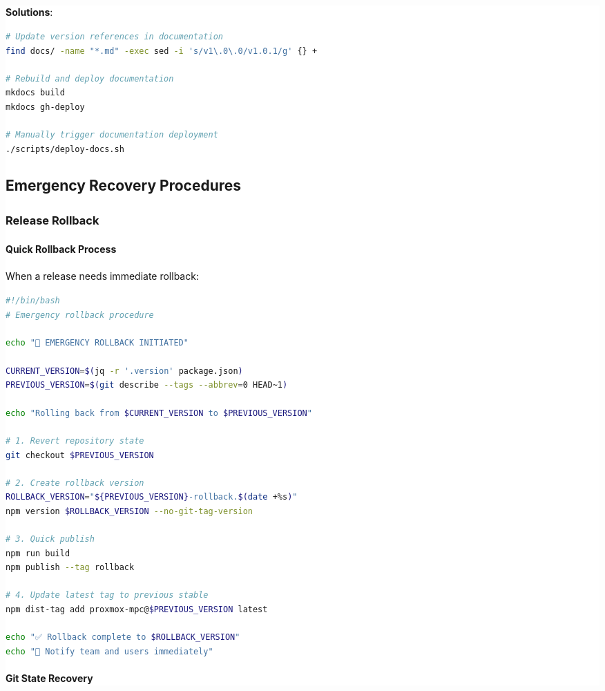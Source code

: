 **Solutions**:

```bash
# Update version references in documentation
find docs/ -name "*.md" -exec sed -i 's/v1\.0\.0/v1.0.1/g' {} +

# Rebuild and deploy documentation
mkdocs build
mkdocs gh-deploy

# Manually trigger documentation deployment
./scripts/deploy-docs.sh
```

## Emergency Recovery Procedures

### Release Rollback

#### Quick Rollback Process

When a release needs immediate rollback:

```bash
#!/bin/bash
# Emergency rollback procedure

echo "🚨 EMERGENCY ROLLBACK INITIATED"

CURRENT_VERSION=$(jq -r '.version' package.json)
PREVIOUS_VERSION=$(git describe --tags --abbrev=0 HEAD~1)

echo "Rolling back from $CURRENT_VERSION to $PREVIOUS_VERSION"

# 1. Revert repository state
git checkout $PREVIOUS_VERSION

# 2. Create rollback version
ROLLBACK_VERSION="${PREVIOUS_VERSION}-rollback.$(date +%s)"
npm version $ROLLBACK_VERSION --no-git-tag-version

# 3. Quick publish
npm run build
npm publish --tag rollback

# 4. Update latest tag to previous stable
npm dist-tag add proxmox-mpc@$PREVIOUS_VERSION latest

echo "✅ Rollback complete to $ROLLBACK_VERSION"
echo "🔔 Notify team and users immediately"
```

#### Git State Recovery
